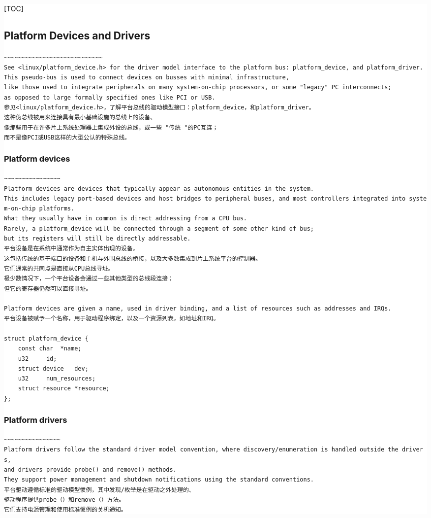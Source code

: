 [TOC]

## Platform Devices and Drivers
	~~~~~~~~~~~~~~~~~~~~~~~~~~~~
	See <linux/platform_device.h> for the driver model interface to the platform bus: platform_device, and platform_driver.
	This pseudo-bus is used to connect devices on busses with minimal infrastructure,
	like those used to integrate peripherals on many system-on-chip processors, or some "legacy" PC interconnects;
	as opposed to large formally specified ones like PCI or USB.
	参见<linux/platform_device.h>，了解平台总线的驱动模型接口：platform_device，和platform_driver。
	这种伪总线被用来连接具有最小基础设施的总线上的设备、
	像那些用于在许多片上系统处理器上集成外设的总线，或一些 "传统 "的PC互连；
	而不是像PCI或USB这样的大型公认的特殊总线。

### Platform devices
	~~~~~~~~~~~~~~~~
	Platform devices are devices that typically appear as autonomous entities in the system.
	This includes legacy port-based devices and host bridges to peripheral buses, and most controllers integrated into system-on-chip platforms.
	What they usually have in common is direct addressing from a CPU bus.
	Rarely, a platform_device will be connected through a segment of some other kind of bus;
	but its registers will still be directly addressable.
	平台设备是在系统中通常作为自主实体出现的设备。
	这包括传统的基于端口的设备和主机与外围总线的桥接，以及大多数集成到片上系统平台的控制器。
	它们通常的共同点是直接从CPU总线寻址。
	极少数情况下，一个平台设备会通过一些其他类型的总线段连接；
	但它的寄存器仍然可以直接寻址。
	
	Platform devices are given a name, used in driver binding, and a list of resources such as addresses and IRQs.
	平台设备被赋予一个名称，用于驱动程序绑定，以及一个资源列表，如地址和IRQ。
	
	struct platform_device {
		const char	*name;
		u32		id;
		struct device	dev;
		u32		num_resources;
		struct resource	*resource;
	};


### Platform drivers
	~~~~~~~~~~~~~~~~
	Platform drivers follow the standard driver model convention, where discovery/enumeration is handled outside the drivers,
	and drivers provide probe() and remove() methods.
	They support power management and shutdown notifications using the standard conventions.
	平台驱动遵循标准的驱动模型惯例，其中发现/枚举是在驱动之外处理的、
	驱动程序提供probe（）和remove（）方法。
	它们支持电源管理和使用标准惯例的关机通知。
	